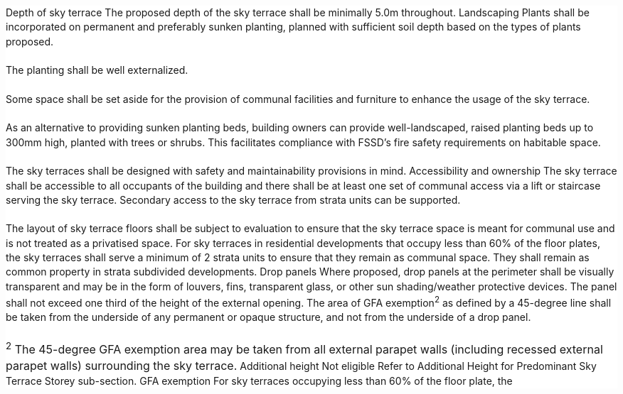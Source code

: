 </tr>
<tr class="odd">
<td>Depth of sky terrace</td>
<td colspan="2">The proposed depth of the sky terrace shall be minimally
5.0m throughout.</td>
</tr>
<tr class="even">
<td>Landscaping</td>
<td colspan="2">Plants shall be incorporated on permanent and preferably
sunken planting, planned with sufficient soil depth based on the types
of plants proposed.<br />
<br />
The planting shall be well externalized.<br />
<br />
Some space shall be set aside for the provision of communal facilities
and furniture to enhance the usage of the sky terrace.<br />
<br />
As an alternative to providing sunken planting beds, building owners can
provide well-landscaped, raised planting beds up to 300mm high, planted
with trees or shrubs. This facilitates compliance with FSSD’s fire
safety requirements on habitable space.<br />
<br />
The sky terraces shall be designed with safety and maintainability
provisions in mind.</td>
</tr>
<tr class="odd">
<td>Accessibility and ownership</td>
<td colspan="2">The sky terrace shall be accessible to all occupants of
the building and there shall be at least one set of communal access via
a lift or staircase serving the sky terrace. <span
style="text-align: justify;">Secondary access to the sky terrace from
strata units can be supported.</span>          <br />
<br />
The layout of sky terrace floors shall be subject to evaluation to
ensure that the sky terrace space is meant for communal use and is not
treated as a privatised space. For sky terraces in residential
developments that occupy less than 60% of the floor plates, the sky
terraces shall serve a minimum of 2 strata units to ensure that they
remain as communal space. They shall remain as common property in strata
subdivided developments.</td>
</tr>
<tr class="even">
<td>Drop panels</td>
<td colspan="2">Where proposed, drop panels at the perimeter shall be
visually transparent and may be in the form of louvers, fins,
transparent glass, or other sun shading/weather protective devices. The
panel shall not exceed one third of the height of the external opening.
The area of GFA exemption<sup>2</sup> as defined by a 45-degree line
shall be taken from the underside of any permanent or opaque structure,
and not from the underside of a drop panel.<br />
<br />
<span style="font-size: 16px;"> <sup>2</sup> The 45-degree GFA exemption
area may be taken from all external parapet walls (including recessed
external parapet walls) surrounding the sky terrace.</span></td>
</tr>
<tr class="odd">
<td>Additional height</td>
<td>Not eligible</td>
<td>Refer to Additional Height for Predominant Sky Terrace Storey
sub-section.</td>
</tr>
<tr class="even">
<td rowspan="2">GFA exemption</td>
<td>For sky terraces occupying less than 60% of the floor plate, the